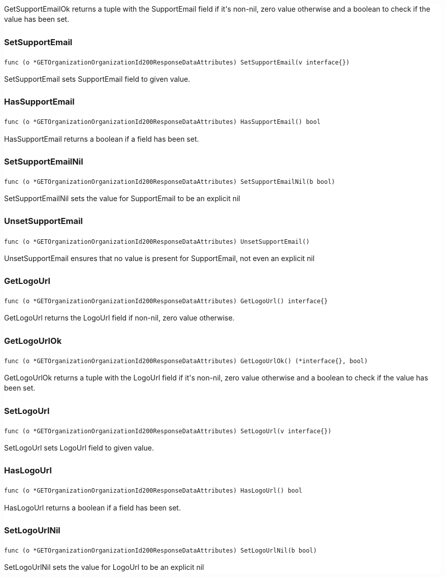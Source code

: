 GetSupportEmailOk returns a tuple with the SupportEmail field if it's non-nil, zero value otherwise
and a boolean to check if the value has been set.

### SetSupportEmail

`func (o *GETOrganizationOrganizationId200ResponseDataAttributes) SetSupportEmail(v interface{})`

SetSupportEmail sets SupportEmail field to given value.

### HasSupportEmail

`func (o *GETOrganizationOrganizationId200ResponseDataAttributes) HasSupportEmail() bool`

HasSupportEmail returns a boolean if a field has been set.

### SetSupportEmailNil

`func (o *GETOrganizationOrganizationId200ResponseDataAttributes) SetSupportEmailNil(b bool)`

 SetSupportEmailNil sets the value for SupportEmail to be an explicit nil

### UnsetSupportEmail
`func (o *GETOrganizationOrganizationId200ResponseDataAttributes) UnsetSupportEmail()`

UnsetSupportEmail ensures that no value is present for SupportEmail, not even an explicit nil
### GetLogoUrl

`func (o *GETOrganizationOrganizationId200ResponseDataAttributes) GetLogoUrl() interface{}`

GetLogoUrl returns the LogoUrl field if non-nil, zero value otherwise.

### GetLogoUrlOk

`func (o *GETOrganizationOrganizationId200ResponseDataAttributes) GetLogoUrlOk() (*interface{}, bool)`

GetLogoUrlOk returns a tuple with the LogoUrl field if it's non-nil, zero value otherwise
and a boolean to check if the value has been set.

### SetLogoUrl

`func (o *GETOrganizationOrganizationId200ResponseDataAttributes) SetLogoUrl(v interface{})`

SetLogoUrl sets LogoUrl field to given value.

### HasLogoUrl

`func (o *GETOrganizationOrganizationId200ResponseDataAttributes) HasLogoUrl() bool`

HasLogoUrl returns a boolean if a field has been set.

### SetLogoUrlNil

`func (o *GETOrganizationOrganizationId200ResponseDataAttributes) SetLogoUrlNil(b bool)`

 SetLogoUrlNil sets the value for LogoUrl to be an explicit nil
